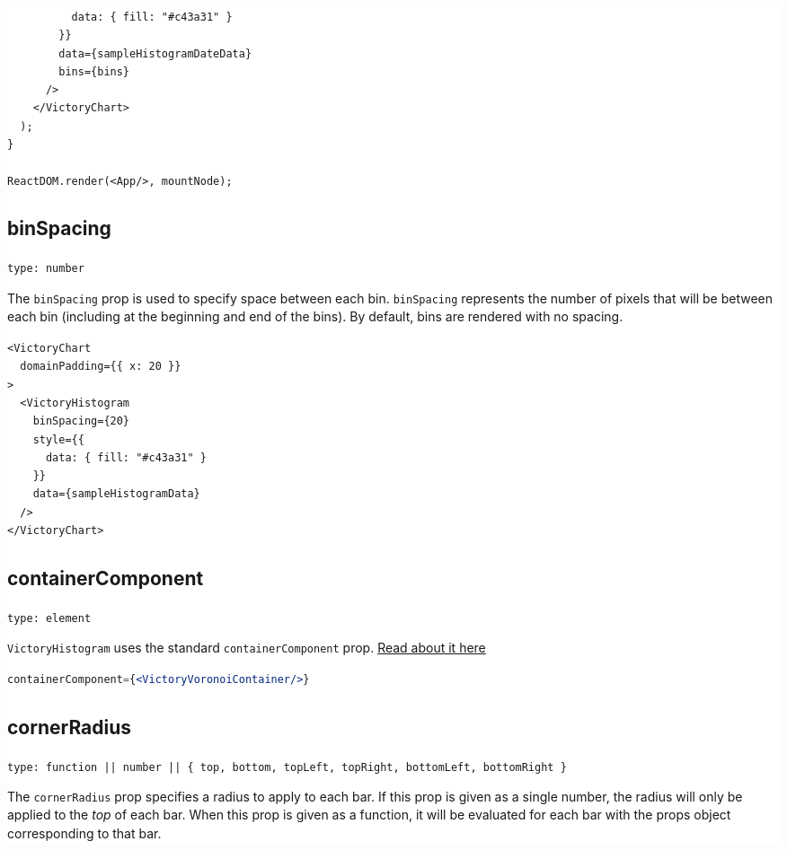 ```playground_norender
          data: { fill: "#c43a31" }
        }}
        data={sampleHistogramDateData}
        bins={bins}
      />
    </VictoryChart>
  );
}

ReactDOM.render(<App/>, mountNode);
```

## binSpacing

`type: number`

The `binSpacing` prop is used to specify space between each bin. `binSpacing` represents the number of pixels that will be between each bin (including at the beginning and end of the bins). By default, bins are rendered with no spacing.

```playground
<VictoryChart
  domainPadding={{ x: 20 }}
>
  <VictoryHistogram
    binSpacing={20}
    style={{
      data: { fill: "#c43a31" }
    }}
    data={sampleHistogramData}
  />
</VictoryChart>
```

## containerComponent

`type: element`

`VictoryHistogram` uses the standard `containerComponent` prop. [Read about it here](/docs/common-props#containercomponent)

```jsx
containerComponent={<VictoryVoronoiContainer/>}
```

## cornerRadius

`type: function || number || { top, bottom, topLeft, topRight, bottomLeft, bottomRight }`

The `cornerRadius` prop specifies a radius to apply to each bar. If this prop is given as a single number, the radius will only be applied to the _top_ of each bar. When this prop is given as a function, it will be evaluated for each bar with the props object corresponding to that bar.
